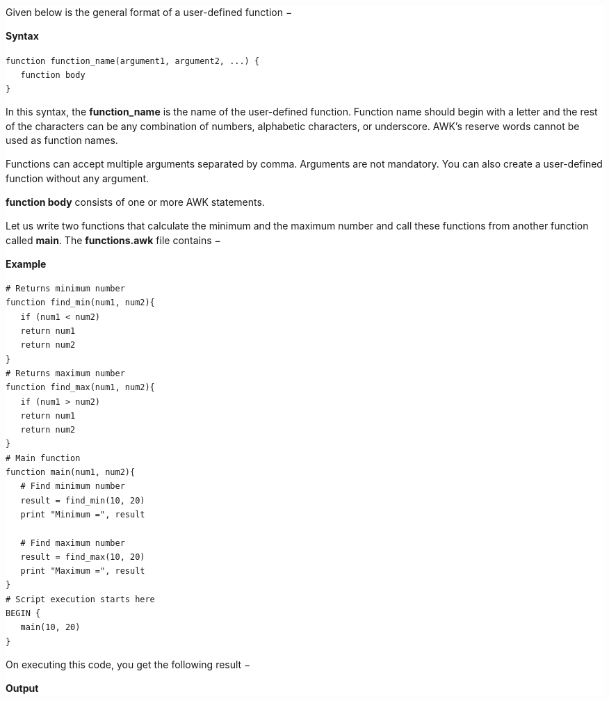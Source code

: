 Given below is the general format of a user-defined function −

**Syntax**

```
function function_name(argument1, argument2, ...) { 
   function body
}
```

In this syntax, the **function_name** is the name of the  user-defined function. Function name should begin with a letter and the  rest of the characters can be any combination of numbers, alphabetic  characters, or underscore. AWK’s reserve words cannot be used as  function names.

Functions can accept multiple arguments separated by comma. Arguments are not mandatory. You can also create a user-defined function without  any argument.

**function body** consists of one or more AWK statements.

Let us write two functions that calculate the minimum and the maximum number and call these functions from another function called **main**. The **functions.awk** file contains −

**Example**

```
# Returns minimum number
function find_min(num1, num2){
   if (num1 < num2)
   return num1
   return num2
}
# Returns maximum number
function find_max(num1, num2){
   if (num1 > num2)
   return num1
   return num2
}
# Main function
function main(num1, num2){
   # Find minimum number
   result = find_min(10, 20)
   print "Minimum =", result
  
   # Find maximum number
   result = find_max(10, 20)
   print "Maximum =", result
}
# Script execution starts here
BEGIN {
   main(10, 20)
}
```

On executing this code, you get the following result −

**Output**
